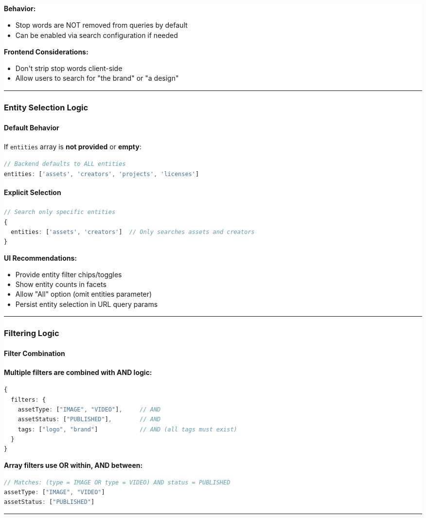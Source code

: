 **Behavior:**
- Stop words are NOT removed from queries by default
- Can be enabled via search configuration if needed

**Frontend Considerations:**
- Don't strip stop words client-side
- Allow users to search for "the brand" or "a design"

---

### Entity Selection Logic

#### Default Behavior

If `entities` array is **not provided** or **empty**:
```typescript
// Backend defaults to ALL entities
entities: ['assets', 'creators', 'projects', 'licenses']
```

#### Explicit Selection

```typescript
// Search only specific entities
{
  entities: ['assets', 'creators']  // Only searches assets and creators
}
```

**UI Recommendations:**
- Provide entity filter chips/toggles
- Show entity counts in facets
- Allow "All" option (omit entities parameter)
- Persist entity selection in URL query params

---

### Filtering Logic

#### Filter Combination

**Multiple filters are combined with AND logic:**
```typescript
{
  filters: {
    assetType: ["IMAGE", "VIDEO"],     // AND
    assetStatus: ["PUBLISHED"],        // AND
    tags: ["logo", "brand"]            // AND (all tags must exist)
  }
}
```

**Array filters use OR within, AND between:**
```typescript
// Matches: (type = IMAGE OR type = VIDEO) AND status = PUBLISHED
assetType: ["IMAGE", "VIDEO"]
assetStatus: ["PUBLISHED"]
```

---